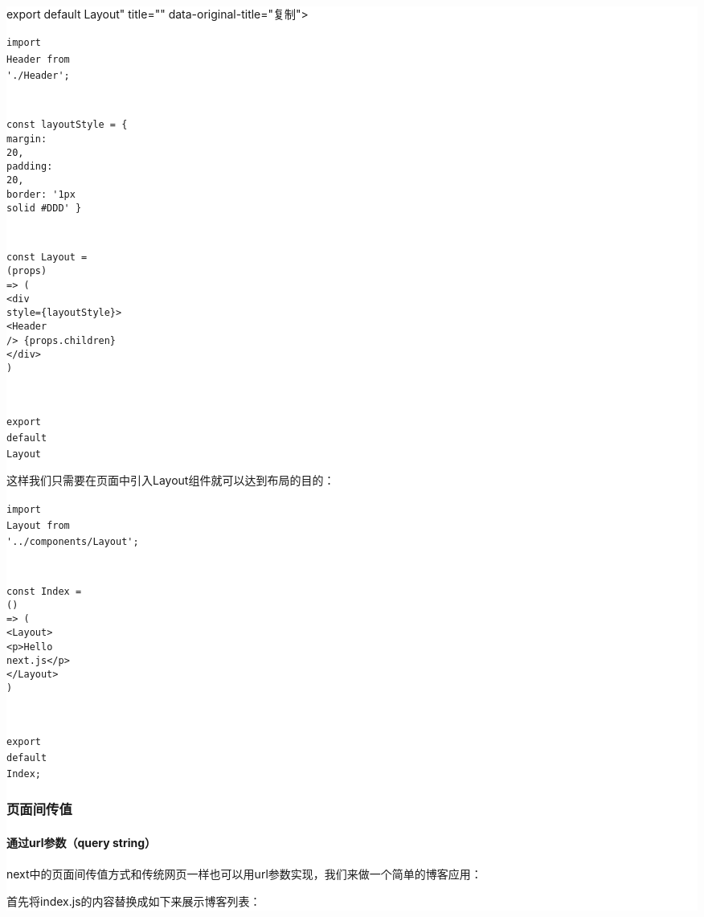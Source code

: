 export default Layout" title="" data-original-title="&#x590D;&#x5236;"></span> <span type="button" class="saveToNote code-tool" data-toggle="tooltip" data-placement="top" title="" data-original-title="&#x653E;&#x8FDB;&#x7B14;&#x8BB0;"></span></div></div><pre class="hljs javascript"><code><span class="hljs-keyword">import</span> Header <span class="hljs-keyword">from</span> <span class="hljs-string">&apos;./Header&apos;</span>;

<span class="hljs-keyword">const</span> layoutStyle = {
    <span class="hljs-attr">margin</span>: <span class="hljs-number">20</span>,
    <span class="hljs-attr">padding</span>: <span class="hljs-number">20</span>,
    <span class="hljs-attr">border</span>: <span class="hljs-string">&apos;1px solid #DDD&apos;</span>
}

<span class="hljs-keyword">const</span> Layout = <span class="hljs-function">(<span class="hljs-params">props</span>) =&gt;</span> (
    <span class="xml"><span class="hljs-tag">&lt;<span class="hljs-name">div</span> <span class="hljs-attr">style</span>=<span class="hljs-string">{layoutStyle}</span>&gt;</span>
        <span class="hljs-tag">&lt;<span class="hljs-name">Header</span> /&gt;</span>
        {props.children}
    <span class="hljs-tag">&lt;/<span class="hljs-name">div</span>&gt;</span></span>
)

<span class="hljs-keyword">export</span> <span class="hljs-keyword">default</span> Layout</code></pre><p>&#x8FD9;&#x6837;&#x6211;&#x4EEC;&#x53EA;&#x9700;&#x8981;&#x5728;&#x9875;&#x9762;&#x4E2D;&#x5F15;&#x5165;Layout&#x7EC4;&#x4EF6;&#x5C31;&#x53EF;&#x4EE5;&#x8FBE;&#x5230;&#x5E03;&#x5C40;&#x7684;&#x76EE;&#x7684;&#xFF1A;</p><div class="widget-codetool" style="display:none"><div class="widget-codetool--inner"><span class="selectCode code-tool" data-toggle="tooltip" data-placement="top" title="" data-original-title="&#x5168;&#x9009;"></span> <span type="button" class="copyCode code-tool" data-toggle="tooltip" data-placement="top" data-clipboard-text="import Layout from &apos;../components/Layout&apos;;

const Index = () =&gt; (
    &lt;Layout&gt;
        &lt;p&gt;Hello next.js&lt;/p&gt;
    &lt;/Layout&gt;
)

export default Index;" title="" data-original-title="&#x590D;&#x5236;"></span> <span type="button" class="saveToNote code-tool" data-toggle="tooltip" data-placement="top" title="" data-original-title="&#x653E;&#x8FDB;&#x7B14;&#x8BB0;"></span></div></div><pre class="hljs javascript"><code><span class="hljs-keyword">import</span> Layout <span class="hljs-keyword">from</span> <span class="hljs-string">&apos;../components/Layout&apos;</span>;

<span class="hljs-keyword">const</span> Index = <span class="hljs-function"><span class="hljs-params">()</span> =&gt;</span> (
    <span class="xml"><span class="hljs-tag">&lt;<span class="hljs-name">Layout</span>&gt;</span>
        <span class="hljs-tag">&lt;<span class="hljs-name">p</span>&gt;</span>Hello next.js<span class="hljs-tag">&lt;/<span class="hljs-name">p</span>&gt;</span>
    <span class="hljs-tag">&lt;/<span class="hljs-name">Layout</span>&gt;</span></span>
)

<span class="hljs-keyword">export</span> <span class="hljs-keyword">default</span> Index;</code></pre><h3 id="articleHeader4">&#x9875;&#x9762;&#x95F4;&#x4F20;&#x503C;</h3><h4>&#x901A;&#x8FC7;url&#x53C2;&#x6570;&#xFF08;query string&#xFF09;</h4><p>next&#x4E2D;&#x7684;&#x9875;&#x9762;&#x95F4;&#x4F20;&#x503C;&#x65B9;&#x5F0F;&#x548C;&#x4F20;&#x7EDF;&#x7F51;&#x9875;&#x4E00;&#x6837;&#x4E5F;&#x53EF;&#x4EE5;&#x7528;url&#x53C2;&#x6570;&#x5B9E;&#x73B0;&#xFF0C;&#x6211;&#x4EEC;&#x6765;&#x505A;&#x4E00;&#x4E2A;&#x7B80;&#x5355;&#x7684;&#x535A;&#x5BA2;&#x5E94;&#x7528;&#xFF1A;</p><p>&#x9996;&#x5148;&#x5C06;index.js&#x7684;&#x5185;&#x5BB9;&#x66FF;&#x6362;&#x6210;&#x5982;&#x4E0B;&#x6765;&#x5C55;&#x793A;&#x535A;&#x5BA2;&#x5217;&#x8868;&#xFF1A;</p><div class="widget-codetool" style="display:none"><div class="widget-codetool--inner"><span class="selectCode code-tool" data-toggle="tooltip" data-placement="top" title="" data-original-title="&#x5168;&#x9009;"></span> <span type="button" class="copyCode code-tool" data-toggle="tooltip" data-placement="top" data-clipboard-text="import Link from &apos;next/link&apos;;
import Layout from &apos;../components/Layout&apos;;
